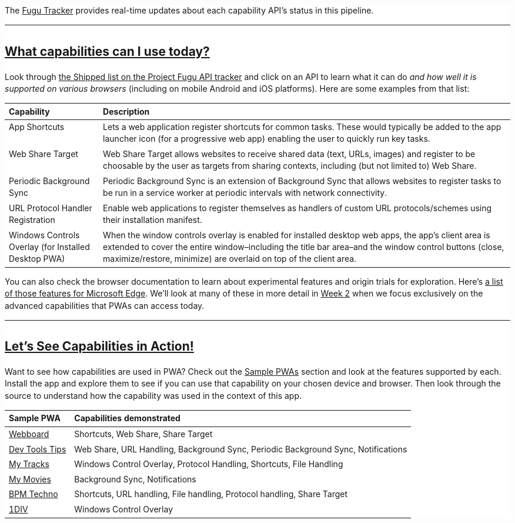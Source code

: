 The [Fugu Tracker](https://aka.ms/learn-PWA/30Days-1.6/fugu-tracker.web.app) provides real-time updates about each capability API’s status in this pipeline.

---

## [What capabilities can I use today?](#/30DaysOfPWA/core-concepts/06?id=what-capabilities-can-i-use-today)

Look through [the Shipped list on the Project Fugu API tracker](https://aka.ms/learn-PWA/30Days-1.6/fugu-tracker.web.app#shipped) and click on an API to learn what it can do _and how well it is supported on various browsers_ (including on mobile Android and iOS platforms). Here are some examples from that list:

|Capability|Description|
|:--|:--|
|App Shortcuts|Lets a web application register shortcuts for common tasks. These would typically be added to the app launcher icon (for a progressive web app) enabling the user to quickly run key tasks.|
|Web Share Target|Web Share Target allows websites to receive shared data (text, URLs, images) and register to be choosable by the user as targets from sharing contexts, including (but not limited to) Web Share.|
|Periodic Background Sync|Periodic Background Sync is an extension of Background Sync that allows websites to register tasks to be run in a service worker at periodic intervals with network connectivity.|
|URL Protocol Handler Registration|Enable web applications to register themselves as handlers of custom URL protocols/schemes using their installation manifest.|
|Windows Controls Overlay (for Installed Desktop PWA)|When the window controls overlay is enabled for installed desktop web apps, the app’s client area is extended to cover the entire window–including the title bar area–and the window control buttons (close, maximize/restore, minimize) are overlaid on top of the client area.|

You can also check the browser documentation to learn about experimental features and origin trials for exploration. Here’s [a list of those features for Microsoft Edge](https://aka.ms/learn-PWA/30Days-1.6/docs.microsoft.com/en-us/microsoft-edge/progressive-web-apps-chromium/how-to/origin-trials#features-that-are-available-to-test). We’ll look at many of these in more detail in [Week 2](#/30DaysOfPWA/advanced-capabilities/) when we focus exclusively on the advanced capabilities that PWAs can access today.

---

## [Let’s See Capabilities in Action!](#/30DaysOfPWA/core-concepts/06?id=lets-see-capabilities-in-action)

Want to see how capabilities are used in PWA? Check out the [Sample PWAs](https://aka.ms/learn-PWA/30Days-1.6/docs.microsoft.com/en-us/microsoft-edge/progressive-web-apps-chromium/demo-pwas) section and look at the features supported by each. Install the app and explore them to see if you can use that capability on your chosen device and browser. Then look through the source to understand how the capability was used in the context of this app.

|Sample PWA|Capabilities demonstrated|
|:--|:--|
|[Webboard](https://aka.ms/learn-PWA/30Days-1.6/docs.microsoft.com/en-us/microsoft-edge/progressive-web-apps-chromium/demo-pwas#webboard)|Shortcuts, Web Share, Share Target|
|[Dev Tools Tips](https://aka.ms/learn-PWA/30Days-1.6/docs.microsoft.com/en-us/microsoft-edge/progressive-web-apps-chromium/demo-pwas#devtools-tips)|Web Share, URL Handling, Background Sync, Periodic Background Sync, Notifications|
|[My Tracks](https://aka.ms/learn-PWA/30Days-1.6/docs.microsoft.com/en-us/microsoft-edge/progressive-web-apps-chromium/demo-pwas#my-tracks)|Windows Control Overlay, Protocol Handling, Shortcuts, File Handling|
|[My Movies](https://aka.ms/learn-PWA/30Days-1.6/docs.microsoft.com/en-us/microsoft-edge/progressive-web-apps-chromium/demo-pwas#my-movies)|Background Sync, Notifications|
|[BPM Techno](https://aka.ms/learn-PWA/30Days-1.6/docs.microsoft.com/en-us/microsoft-edge/progressive-web-apps-chromium/demo-pwas#bpm-techno)|Shortcuts, URL handling, File handling, Protocol handling, Share Target|
|[1DIV](https://aka.ms/learn-PWA/30Days-1.6/docs.microsoft.com/en-us/microsoft-edge/progressive-web-apps-chromium/demo-pwas#1div)|Windows Control Overlay|
